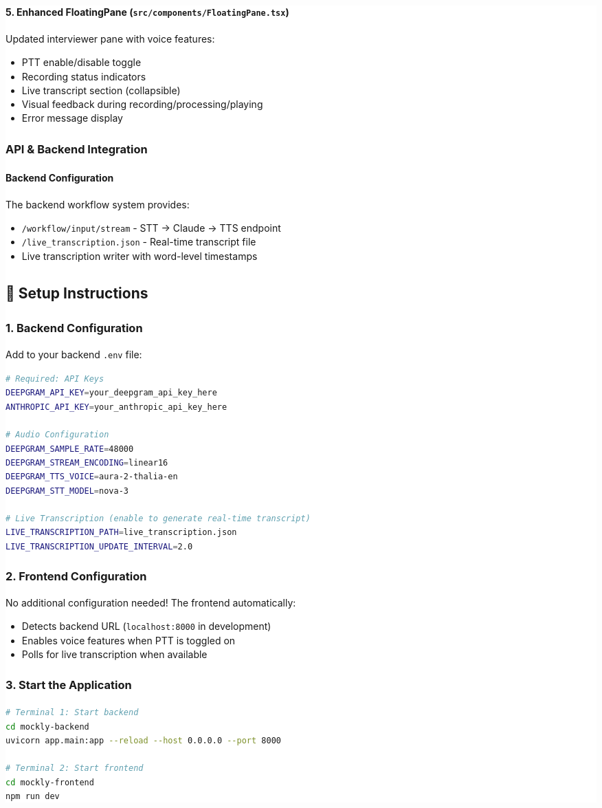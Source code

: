 #### 5. **Enhanced FloatingPane** (`src/components/FloatingPane.tsx`)
Updated interviewer pane with voice features:
- PTT enable/disable toggle
- Recording status indicators
- Live transcript section (collapsible)
- Visual feedback during recording/processing/playing
- Error message display

### API & Backend Integration

#### Backend Configuration
The backend workflow system provides:
- `/workflow/input/stream` - STT → Claude → TTS endpoint
- `/live_transcription.json` - Real-time transcript file
- Live transcription writer with word-level timestamps

## 🚀 Setup Instructions

### 1. Backend Configuration

Add to your backend `.env` file:

```bash
# Required: API Keys
DEEPGRAM_API_KEY=your_deepgram_api_key_here
ANTHROPIC_API_KEY=your_anthropic_api_key_here

# Audio Configuration
DEEPGRAM_SAMPLE_RATE=48000
DEEPGRAM_STREAM_ENCODING=linear16
DEEPGRAM_TTS_VOICE=aura-2-thalia-en
DEEPGRAM_STT_MODEL=nova-3

# Live Transcription (enable to generate real-time transcript)
LIVE_TRANSCRIPTION_PATH=live_transcription.json
LIVE_TRANSCRIPTION_UPDATE_INTERVAL=2.0
```

### 2. Frontend Configuration

No additional configuration needed! The frontend automatically:
- Detects backend URL (`localhost:8000` in development)
- Enables voice features when PTT is toggled on
- Polls for live transcription when available

### 3. Start the Application

```bash
# Terminal 1: Start backend
cd mockly-backend
uvicorn app.main:app --reload --host 0.0.0.0 --port 8000

# Terminal 2: Start frontend
cd mockly-frontend
npm run dev
```
